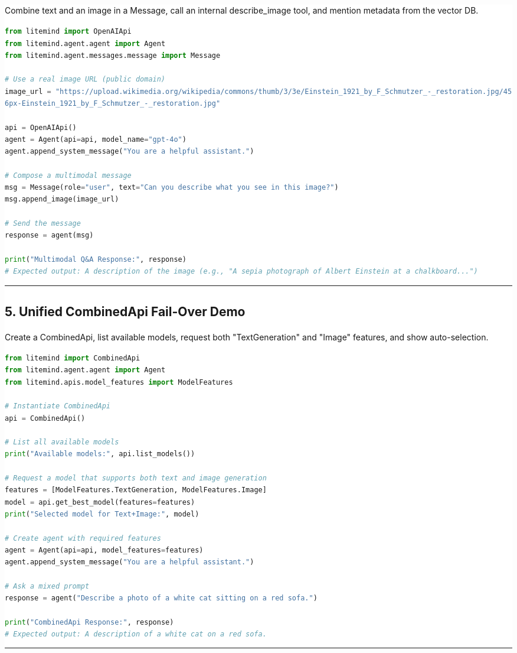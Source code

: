Combine text and an image in a Message, call an internal describe_image tool, and mention metadata from the vector DB.

```python
from litemind import OpenAIApi
from litemind.agent.agent import Agent
from litemind.agent.messages.message import Message

# Use a real image URL (public domain)
image_url = "https://upload.wikimedia.org/wikipedia/commons/thumb/3/3e/Einstein_1921_by_F_Schmutzer_-_restoration.jpg/456px-Einstein_1921_by_F_Schmutzer_-_restoration.jpg"

api = OpenAIApi()
agent = Agent(api=api, model_name="gpt-4o")
agent.append_system_message("You are a helpful assistant.")

# Compose a multimodal message
msg = Message(role="user", text="Can you describe what you see in this image?")
msg.append_image(image_url)

# Send the message
response = agent(msg)

print("Multimodal Q&A Response:", response)
# Expected output: A description of the image (e.g., "A sepia photograph of Albert Einstein at a chalkboard...")
```

---

## 5. Unified CombinedApi Fail-Over Demo

Create a CombinedApi, list available models, request both "TextGeneration" and "Image" features, and show auto-selection.

```python
from litemind import CombinedApi
from litemind.agent.agent import Agent
from litemind.apis.model_features import ModelFeatures

# Instantiate CombinedApi
api = CombinedApi()

# List all available models
print("Available models:", api.list_models())

# Request a model that supports both text and image generation
features = [ModelFeatures.TextGeneration, ModelFeatures.Image]
model = api.get_best_model(features=features)
print("Selected model for Text+Image:", model)

# Create agent with required features
agent = Agent(api=api, model_features=features)
agent.append_system_message("You are a helpful assistant.")

# Ask a mixed prompt
response = agent("Describe a photo of a white cat sitting on a red sofa.")

print("CombinedApi Response:", response)
# Expected output: A description of a white cat on a red sofa.
```

---